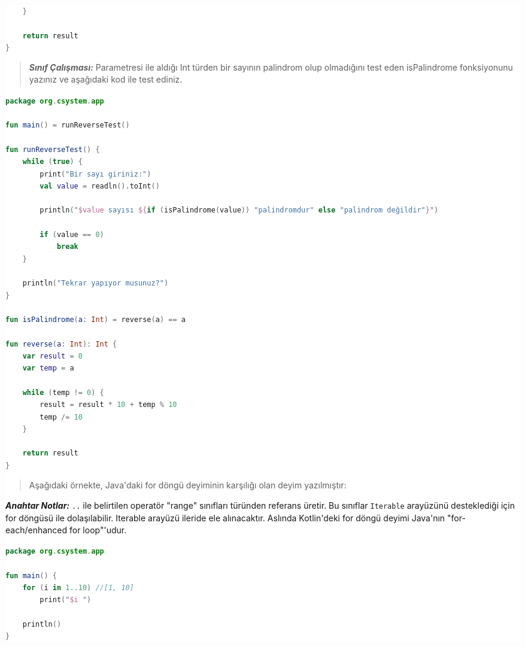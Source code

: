 ```kotlin
    }  
  
    return result  
}
```

>**_Sınıf Çalışması:_** Parametresi ile aldığı Int türden bir sayının palindrom olup olmadığını test eden isPalindrome fonksiyonunu yazınız ve aşağıdaki kod ile test ediniz.

```kotlin
package org.csystem.app  
  
fun main() = runReverseTest()  
  
fun runReverseTest() {  
    while (true) {  
        print("Bir sayı giriniz:")  
        val value = readln().toInt()  
  
        println("$value sayısı ${if (isPalindrome(value)) "palindromdur" else "palindrom değildir"}")  
  
        if (value == 0)  
            break  
    }  
  
    println("Tekrar yapıyor musunuz?")  
}  
  
fun isPalindrome(a: Int) = reverse(a) == a  
  
fun reverse(a: Int): Int {  
    var result = 0  
    var temp = a  
  
    while (temp != 0) {  
        result = result * 10 + temp % 10  
        temp /= 10  
    }  
  
    return result  
}
```

>Aşağıdaki örnekte, Java'daki for döngü deyiminin karşılığı olan deyim yazılmıştır:

**_Anahtar Notlar:_** `..` ile belirtilen operatör "range" sınıfları türünden referans üretir. Bu sınıflar `Iterable` arayüzünü desteklediği için for döngüsü ile dolaşılabilir. Iterable arayüzü ileride ele alınacaktır. Aslında Kotlin'deki for döngü deyimi Java'nın "for-each/enhanced for loop"'udur.

```kotlin
package org.csystem.app  
  
fun main() {  
    for (i in 1..10) //[1, 10]  
        print("$i ")  
  
    println()  
}
```

